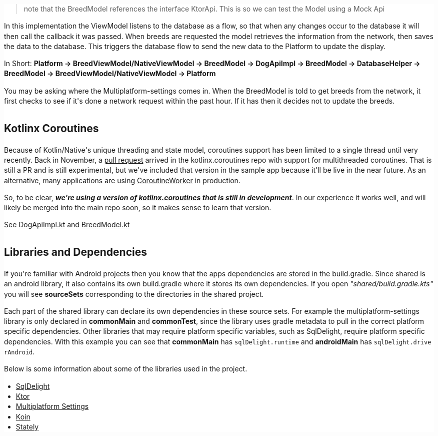 > note that the BreedModel references the interface KtorApi. This is so we can test the Model using a Mock Api

In this implementation the ViewModel listens to the database as a flow, so that when any changes occur to the database it will then call the callback it was passed. When breeds are requested the model retrieves the information from the network, then saves the data to the database. This triggers the database flow to send the new data to the Platform to update the display.

In Short:
**Platform -> BreedViewModel/NativeViewModel -> BreedModel -> DogApiImpl -> BreedModel -> DatabaseHelper -> BreedModel -> BreedViewModel/NativeViewModel -> Platform**

You may be asking where the Multiplatform-settings comes in. When the BreedModel is told to get breeds from the network, it first checks to see if it's done a network request within the past hour. If it has then it decides not to update the breeds. 

## Kotlinx Coroutines

Because of Kotlin/Native's unique threading and state model, coroutines support has been limited to a single thread until very recently. Back in November, a [pull request](https://github.com/Kotlin/kotlinx.coroutines/pull/1648) arrived in the kotlinx.coroutines repo with support for multithreaded coroutines. That is still a PR and is still experimental, but we've included that version in the sample app because it'll be live in the near future. As an alternative, many applications are using [CoroutineWorker](https://github.com/Autodesk/coroutineworker) in production.

So, to be clear, ***we're using a version of [kotlinx.coroutines](https://github.com/Kotlin/kotlinx.coroutines) that is still in development***. In our experience it works well, and will likely be merged into the main repo soon, so it makes sense to learn that version.

See [DogApiImpl.kt](https://github.com/touchlab/KaMPKit/blob/5376b4c2dd4be7f2436e10dddbf56b0d5ab33443/shared/src/commonMain/kotlin/co/touchlab/kampkit/ktor/DogApiImpl.kt#L36) and [BreedModel.kt](https://github.com/touchlab/KaMPKit/blob/b2e8a330f8c12429255711c4c55a328885615d8b/shared/src/commonMain/kotlin/co/touchlab/kampkit/models/BreedModel.kt#L49)

## Libraries and Dependencies

If you're familiar with Android projects then you know that the apps dependencies are stored in the build.gradle. Since shared is an android library, it also contains its own build.gradle where it stores its own dependencies. If you open *"shared/build.gradle.kts"* you will see **sourceSets** corresponding to the directories in the shared project. 

Each part of the shared library can declare its own dependencies in these source sets. For example the multiplatform-settings library is only declared in **commonMain** and **commonTest**, since the library uses gradle metadata to pull in the correct platform specific dependencies. Other libraries that may require platform specific variables, such as SqlDelight, require platform specific dependencies. With this example you can see that **commonMain** has `sqlDelight.runtime` and **androidMain** has `sqlDelight.driverAndroid`.

Below is some information about some of the libraries used in the project.

* [SqlDelight](#SqlDelight)
* [Ktor](#Ktor)
* [Multiplatform Settings](#Multiplatform-Settings)
* [Koin](#Koin)
* [Stately](#Stately)
